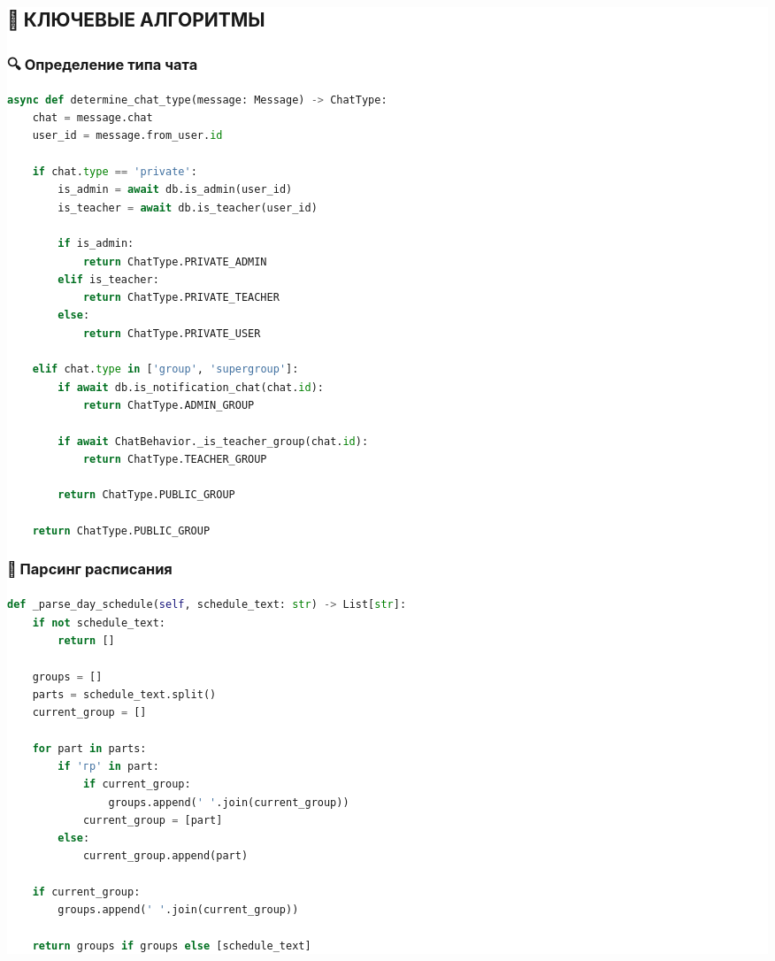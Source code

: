 ## 🎯 КЛЮЧЕВЫЕ АЛГОРИТМЫ

### 🔍 Определение типа чата
```python
async def determine_chat_type(message: Message) -> ChatType:
    chat = message.chat
    user_id = message.from_user.id
    
    if chat.type == 'private':
        is_admin = await db.is_admin(user_id)
        is_teacher = await db.is_teacher(user_id)
        
        if is_admin:
            return ChatType.PRIVATE_ADMIN
        elif is_teacher:
            return ChatType.PRIVATE_TEACHER
        else:
            return ChatType.PRIVATE_USER
    
    elif chat.type in ['group', 'supergroup']:
        if await db.is_notification_chat(chat.id):
            return ChatType.ADMIN_GROUP
        
        if await ChatBehavior._is_teacher_group(chat.id):
            return ChatType.TEACHER_GROUP
        
        return ChatType.PUBLIC_GROUP
    
    return ChatType.PUBLIC_GROUP
```

### 📅 Парсинг расписания
```python
def _parse_day_schedule(self, schedule_text: str) -> List[str]:
    if not schedule_text:
        return []
    
    groups = []
    parts = schedule_text.split()
    current_group = []
    
    for part in parts:
        if 'гр' in part:
            if current_group:
                groups.append(' '.join(current_group))
            current_group = [part]
        else:
            current_group.append(part)
    
    if current_group:
        groups.append(' '.join(current_group))
    
    return groups if groups else [schedule_text]
```
